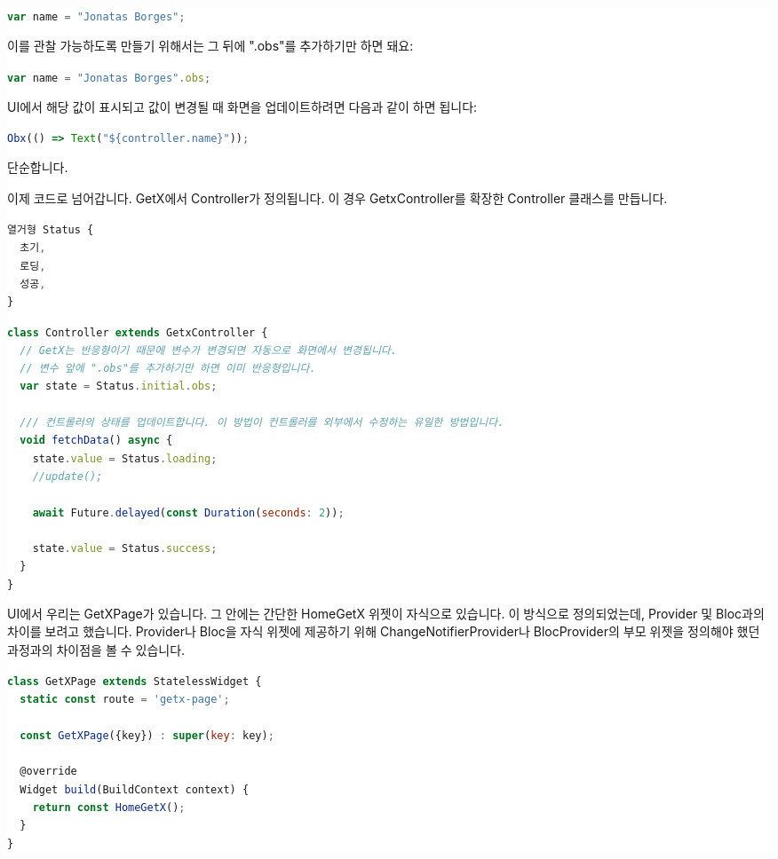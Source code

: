 ```js
var name = "Jonatas Borges";
```

이를 관찰 가능하도록 만들기 위해서는 그 뒤에 ".obs"를 추가하기만 하면 돼요:

```js
var name = "Jonatas Borges".obs;
```

<div class="content-ad"></div>

UI에서 해당 값이 표시되고 값이 변경될 때 화면을 업데이트하려면 다음과 같이 하면 됩니다:

```js
Obx(() => Text("${controller.name}"));
```

단순합니다.

이제 코드로 넘어갑니다. GetX에서 Controller가 정의됩니다. 이 경우 GetxController를 확장한 Controller 클래스를 만듭니다.

<div class="content-ad"></div>

```js
열거형 Status {
  초기,
  로딩,
  성공,
}
```

```js
class Controller extends GetxController {
  // GetX는 반응형이기 때문에 변수가 변경되면 자동으로 화면에서 변경됩니다.
  // 변수 앞에 ".obs"를 추가하기만 하면 이미 반응형입니다.
  var state = Status.initial.obs;

  /// 컨트롤러의 상태를 업데이트합니다. 이 방법이 컨트롤러를 외부에서 수정하는 유일한 방법입니다.
  void fetchData() async {
    state.value = Status.loading;
    //update();

    await Future.delayed(const Duration(seconds: 2));

    state.value = Status.success;
  }
}
```

UI에서 우리는 GetXPage가 있습니다. 그 안에는 간단한 HomeGetX 위젯이 자식으로 있습니다. 이 방식으로 정의되었는데, Provider 및 Bloc과의 차이를 보려고 했습니다. Provider나 Bloc을 자식 위젯에 제공하기 위해 ChangeNotifierProvider나 BlocProvider의 부모 위젯을 정의해야 했던 과정과의 차이점을 볼 수 있습니다.

```js
class GetXPage extends StatelessWidget {
  static const route = 'getx-page';

  const GetXPage({key}) : super(key: key);

  @override
  Widget build(BuildContext context) {
    return const HomeGetX();
  }
}
```
